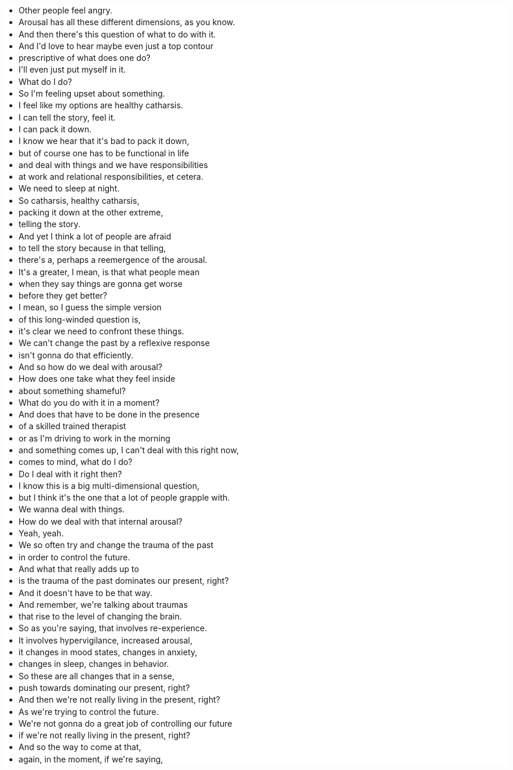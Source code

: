 *  Other people feel angry.
*  Arousal has all these different dimensions, as you know.
*  And then there's this question of what to do with it.
*  And I'd love to hear maybe even just a top contour
*  prescriptive of what does one do?
*  I'll even just put myself in it.
*  What do I do?
*  So I'm feeling upset about something.
*  I feel like my options are healthy catharsis.
*  I can tell the story, feel it.
*  I can pack it down.
*  I know we hear that it's bad to pack it down,
*  but of course one has to be functional in life
*  and deal with things and we have responsibilities
*  at work and relational responsibilities, et cetera.
*  We need to sleep at night.
*  So catharsis, healthy catharsis,
*  packing it down at the other extreme,
*  telling the story.
*  And yet I think a lot of people are afraid
*  to tell the story because in that telling,
*  there's a, perhaps a reemergence of the arousal.
*  It's a greater, I mean, is that what people mean
*  when they say things are gonna get worse
*  before they get better?
*  I mean, so I guess the simple version
*  of this long-winded question is,
*  it's clear we need to confront these things.
*  We can't change the past by a reflexive response
*  isn't gonna do that efficiently.
*  And so how do we deal with arousal?
*  How does one take what they feel inside
*  about something shameful?
*  What do you do with it in a moment?
*  And does that have to be done in the presence
*  of a skilled trained therapist
*  or as I'm driving to work in the morning
*  and something comes up, I can't deal with this right now,
*  comes to mind, what do I do?
*  Do I deal with it right then?
*  I know this is a big multi-dimensional question,
*  but I think it's the one that a lot of people grapple with.
*  We wanna deal with things.
*  How do we deal with that internal arousal?
*  Yeah, yeah.
*  We so often try and change the trauma of the past
*  in order to control the future.
*  And what that really adds up to
*  is the trauma of the past dominates our present, right?
*  And it doesn't have to be that way.
*  And remember, we're talking about traumas
*  that rise to the level of changing the brain.
*  So as you're saying, that involves re-experience.
*  It involves hypervigilance, increased arousal,
*  it changes in mood states, changes in anxiety,
*  changes in sleep, changes in behavior.
*  So these are all changes that in a sense,
*  push towards dominating our present, right?
*  And then we're not really living in the present, right?
*  As we're trying to control the future.
*  We're not gonna do a great job of controlling our future
*  if we're not really living in the present, right?
*  And so the way to come at that,
*  again, in the moment, if we're saying,